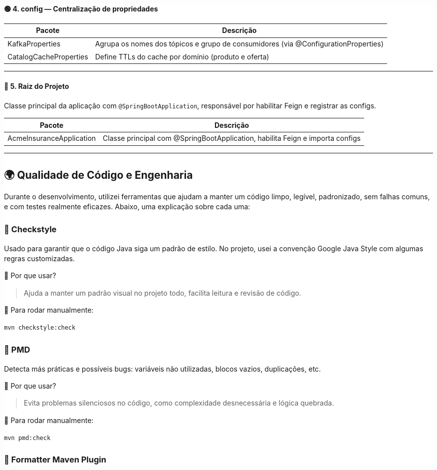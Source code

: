
#### 🟢 4. config — Centralização de propriedades

| **Pacote**          | **Descrição**                                                                        |
|-------------------------|--------------------------------------------------------------------------------------|
| KafkaProperties                    | 	Agrupa os nomes dos tópicos e grupo de consumidores (via @ConfigurationProperties)  |
| CatalogCacheProperties                   | Define TTLs do cache por domínio (produto e oferta)                                  |

---

#### 🔸 5. Raiz do Projeto
Classe principal da aplicação com `@SpringBootApplication`, responsável por habilitar Feign e registrar as configs.

| **Pacote**          | **Descrição**                                                                   |
|-------------------------|---------------------------------------------------------------------------------|
| AcmeInsuranceApplication                    | 	Classe principal com @SpringBootApplication, habilita Feign e importa configs  |

---

## 🌍 Qualidade de Código e Engenharia

Durante o desenvolvimento, utilizei ferramentas que ajudam a manter um código limpo, legível, padronizado, sem falhas comuns, e com testes realmente eficazes. Abaixo, uma explicação sobre cada uma:

### 🔹 Checkstyle

Usado para garantir que o código Java siga um padrão de estilo. No projeto, usei a convenção Google Java Style com algumas regras customizadas.

🧠 Por que usar? 

> Ajuda a manter um padrão visual no projeto todo, facilita leitura e revisão de código.

🔧 Para rodar manualmente:

```bash
mvn checkstyle:check
```

### 🔸 PMD

Detecta más práticas e possíveis bugs: variáveis não utilizadas, blocos vazios, duplicações, etc.

🧠 Por que usar?

> Evita problemas silenciosos no código, como complexidade desnecessária e lógica quebrada.

🔧 Para rodar manualmente:

```bash
mvn pmd:check
```

### 🔹 Formatter Maven Plugin
